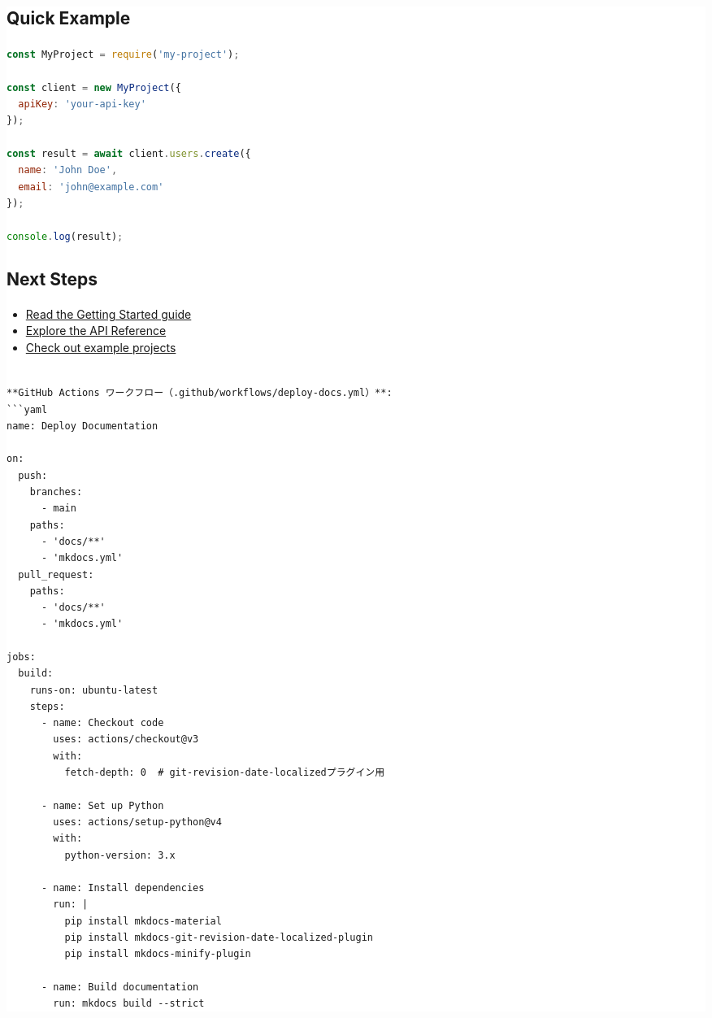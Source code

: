 ## Quick Example

```javascript
const MyProject = require('my-project');

const client = new MyProject({
  apiKey: 'your-api-key'
});

const result = await client.users.create({
  name: 'John Doe',
  email: 'john@example.com'
});

console.log(result);
```

## Next Steps

- [Read the Getting Started guide](getting-started.md)
- [Explore the API Reference](api/authentication.md)
- [Check out example projects](https://github.com/example/my-project-examples)
```

**GitHub Actions ワークフロー（.github/workflows/deploy-docs.yml）**:
```yaml
name: Deploy Documentation

on:
  push:
    branches:
      - main
    paths:
      - 'docs/**'
      - 'mkdocs.yml'
  pull_request:
    paths:
      - 'docs/**'
      - 'mkdocs.yml'

jobs:
  build:
    runs-on: ubuntu-latest
    steps:
      - name: Checkout code
        uses: actions/checkout@v3
        with:
          fetch-depth: 0  # git-revision-date-localizedプラグイン用

      - name: Set up Python
        uses: actions/setup-python@v4
        with:
          python-version: 3.x

      - name: Install dependencies
        run: |
          pip install mkdocs-material
          pip install mkdocs-git-revision-date-localized-plugin
          pip install mkdocs-minify-plugin

      - name: Build documentation
        run: mkdocs build --strict

```